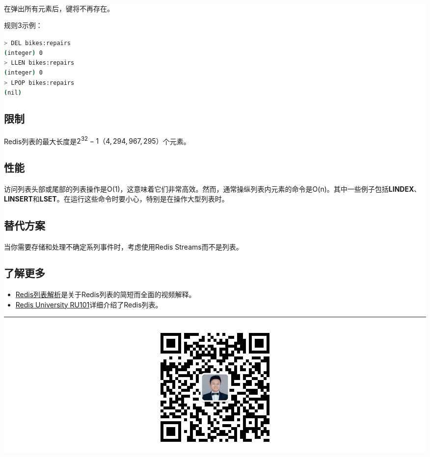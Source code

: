 在弹出所有元素后，键将不再存在。  

规则3示例：  

```bash
> DEL bikes:repairs
(integer) 0
> LLEN bikes:repairs
(integer) 0
> LPOP bikes:repairs
(nil)
```

## 限制

Redis列表的最大长度是$2^{32} - 1（4,294,967,295）$个元素。

## 性能 

访问列表头部或尾部的列表操作是O(1)，这意味着它们非常高效。然而，通常操纵列表内元素的命令是O(n)。其中一些例子包括**LINDEX**、**LINSERT**和**LSET**。在运行这些命令时要小心，特别是在操作大型列表时。  

## 替代方案

当你需要存储和处理不确定系列事件时，考虑使用Redis Streams而不是列表。  

## 了解更多

- [Redis列表解析](https://www.youtube.com/watch?v=PB5SeOkkxQc)是关于Redis列表的简短而全面的视频解释。
- [Redis University RU101](https://university.redis.com/courses/ru101/?_gl=1*jemn5x*_ga*ODg5NjU0ODAzLjE3MDU0ODEyMTg.*_ga_8BKGRQKRPV*MTcwNTc0NjM3Mi44LjEuMTcwNTc0NjM3Ny41NS4wLjA.*_gcl_au*MTQzNTAwOTk2LjE3MDU0ODEyMTc.&_ga=2.11993844.130259205.1705572418-889654803.1705481218)详细介绍了Redis列表。

---

<div align="center">
  <img src="../img/qrcode_wechat.jpg" alt="孟斯特">
</div>
